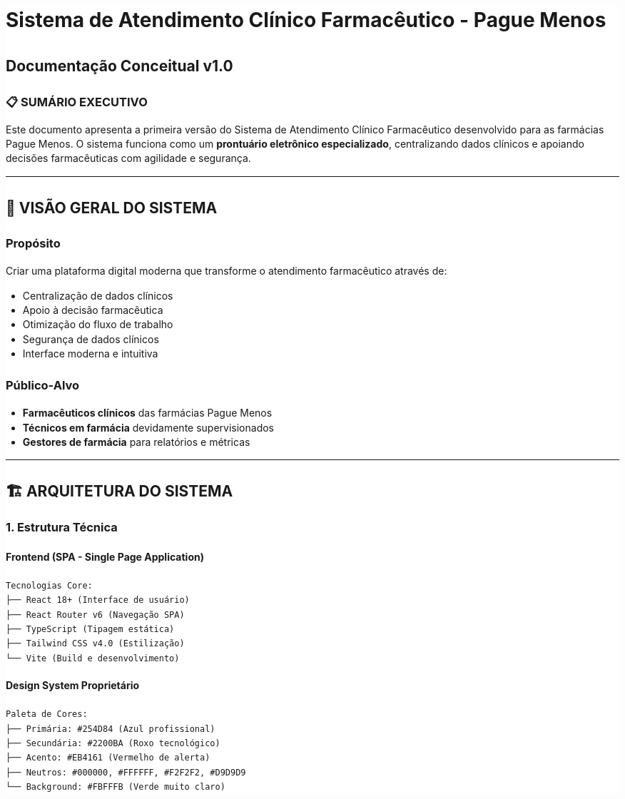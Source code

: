 # Sistema de Atendimento Clínico Farmacêutico - Pague Menos
## Documentação Conceitual v1.0

### 📋 **SUMÁRIO EXECUTIVO**

Este documento apresenta a primeira versão do Sistema de Atendimento Clínico Farmacêutico desenvolvido para as farmácias Pague Menos. O sistema funciona como um **prontuário eletrônico especializado**, centralizando dados clínicos e apoiando decisões farmacêuticas com agilidade e segurança.

---

## 🎯 **VISÃO GERAL DO SISTEMA**

### **Propósito**
Criar uma plataforma digital moderna que transforme o atendimento farmacêutico através de:
- Centralização de dados clínicos
- Apoio à decisão farmacêutica
- Otimização do fluxo de trabalho
- Segurança de dados clínicos
- Interface moderna e intuitiva

### **Público-Alvo**
- **Farmacêuticos clínicos** das farmácias Pague Menos
- **Técnicos em farmácia** devidamente supervisionados
- **Gestores de farmácia** para relatórios e métricas

---

## 🏗️ **ARQUITETURA DO SISTEMA**

### **1. Estrutura Técnica**

#### **Frontend (SPA - Single Page Application)**
```
Tecnologias Core:
├── React 18+ (Interface de usuário)
├── React Router v6 (Navegação SPA)
├── TypeScript (Tipagem estática)
├── Tailwind CSS v4.0 (Estilização)
└── Vite (Build e desenvolvimento)
```

#### **Design System Proprietário**
```
Paleta de Cores:
├── Primária: #254D84 (Azul profissional)
├── Secundária: #2200BA (Roxo tecnológico)
├── Acento: #EB4161 (Vermelho de alerta)
├── Neutros: #000000, #FFFFFF, #F2F2F2, #D9D9D9
└── Background: #FBFFFB (Verde muito claro)
```
